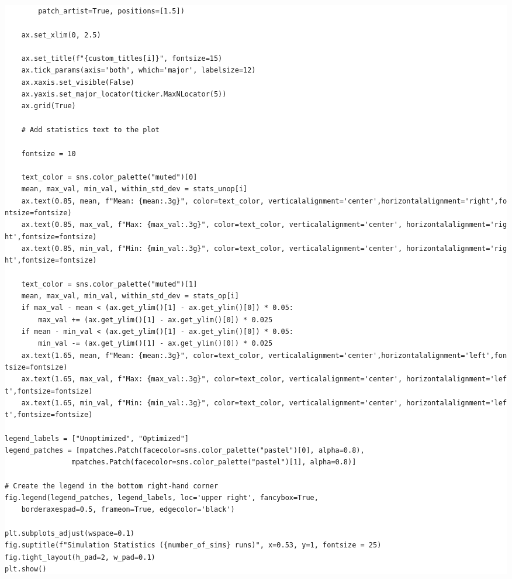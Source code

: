 ```
        patch_artist=True, positions=[1.5])
    
    ax.set_xlim(0, 2.5)

    ax.set_title(f"{custom_titles[i]}", fontsize=15)
    ax.tick_params(axis='both', which='major', labelsize=12)
    ax.xaxis.set_visible(False)
    ax.yaxis.set_major_locator(ticker.MaxNLocator(5))
    ax.grid(True)
    
    # Add statistics text to the plot
    
    fontsize = 10

    text_color = sns.color_palette("muted")[0]
    mean, max_val, min_val, within_std_dev = stats_unop[i]
    ax.text(0.85, mean, f"Mean: {mean:.3g}", color=text_color, verticalalignment='center',horizontalalignment='right',fontsize=fontsize)
    ax.text(0.85, max_val, f"Max: {max_val:.3g}", color=text_color, verticalalignment='center', horizontalalignment='right',fontsize=fontsize)
    ax.text(0.85, min_val, f"Min: {min_val:.3g}", color=text_color, verticalalignment='center', horizontalalignment='right',fontsize=fontsize)

    text_color = sns.color_palette("muted")[1]
    mean, max_val, min_val, within_std_dev = stats_op[i]
    if max_val - mean < (ax.get_ylim()[1] - ax.get_ylim()[0]) * 0.05:
        max_val += (ax.get_ylim()[1] - ax.get_ylim()[0]) * 0.025
    if mean - min_val < (ax.get_ylim()[1] - ax.get_ylim()[0]) * 0.05:
        min_val -= (ax.get_ylim()[1] - ax.get_ylim()[0]) * 0.025
    ax.text(1.65, mean, f"Mean: {mean:.3g}", color=text_color, verticalalignment='center',horizontalalignment='left',fontsize=fontsize)
    ax.text(1.65, max_val, f"Max: {max_val:.3g}", color=text_color, verticalalignment='center', horizontalalignment='left',fontsize=fontsize)
    ax.text(1.65, min_val, f"Min: {min_val:.3g}", color=text_color, verticalalignment='center', horizontalalignment='left',fontsize=fontsize)

legend_labels = ["Unoptimized", "Optimized"]
legend_patches = [mpatches.Patch(facecolor=sns.color_palette("pastel")[0], alpha=0.8),
                mpatches.Patch(facecolor=sns.color_palette("pastel")[1], alpha=0.8)]

# Create the legend in the bottom right-hand corner
fig.legend(legend_patches, legend_labels, loc='upper right', fancybox=True, 
    borderaxespad=0.5, frameon=True, edgecolor='black')

plt.subplots_adjust(wspace=0.1)
fig.suptitle(f"Simulation Statistics ({number_of_sims} runs)", x=0.53, y=1, fontsize = 25)
fig.tight_layout(h_pad=2, w_pad=0.1)
plt.show()
```
